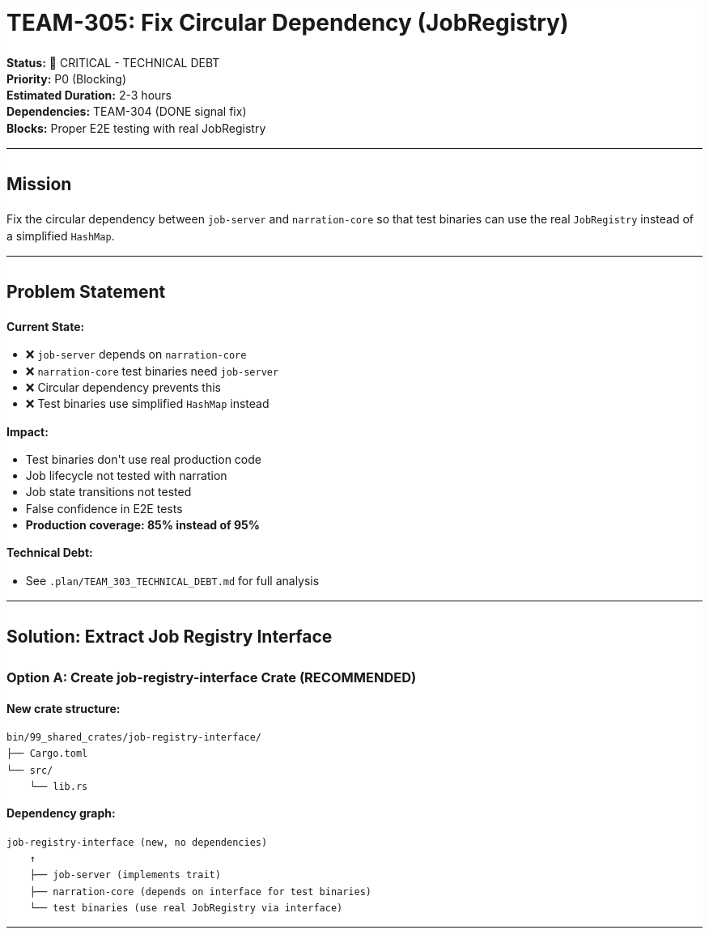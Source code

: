 # TEAM-305: Fix Circular Dependency (JobRegistry)

**Status:** 🚨 CRITICAL - TECHNICAL DEBT  
**Priority:** P0 (Blocking)  
**Estimated Duration:** 2-3 hours  
**Dependencies:** TEAM-304 (DONE signal fix)  
**Blocks:** Proper E2E testing with real JobRegistry

---

## Mission

Fix the circular dependency between `job-server` and `narration-core` so that test binaries can use the real `JobRegistry` instead of a simplified `HashMap`.

---

## Problem Statement

**Current State:**
- ❌ `job-server` depends on `narration-core`
- ❌ `narration-core` test binaries need `job-server`
- ❌ Circular dependency prevents this
- ❌ Test binaries use simplified `HashMap` instead

**Impact:**
- Test binaries don't use real production code
- Job lifecycle not tested with narration
- Job state transitions not tested
- False confidence in E2E tests
- **Production coverage: 85% instead of 95%**

**Technical Debt:**
- See `.plan/TEAM_303_TECHNICAL_DEBT.md` for full analysis

---

## Solution: Extract Job Registry Interface

### Option A: Create job-registry-interface Crate (RECOMMENDED)

**New crate structure:**
```
bin/99_shared_crates/job-registry-interface/
├── Cargo.toml
└── src/
    └── lib.rs
```

**Dependency graph:**
```
job-registry-interface (new, no dependencies)
    ↑
    ├── job-server (implements trait)
    ├── narration-core (depends on interface for test binaries)
    └── test binaries (use real JobRegistry via interface)
```

---